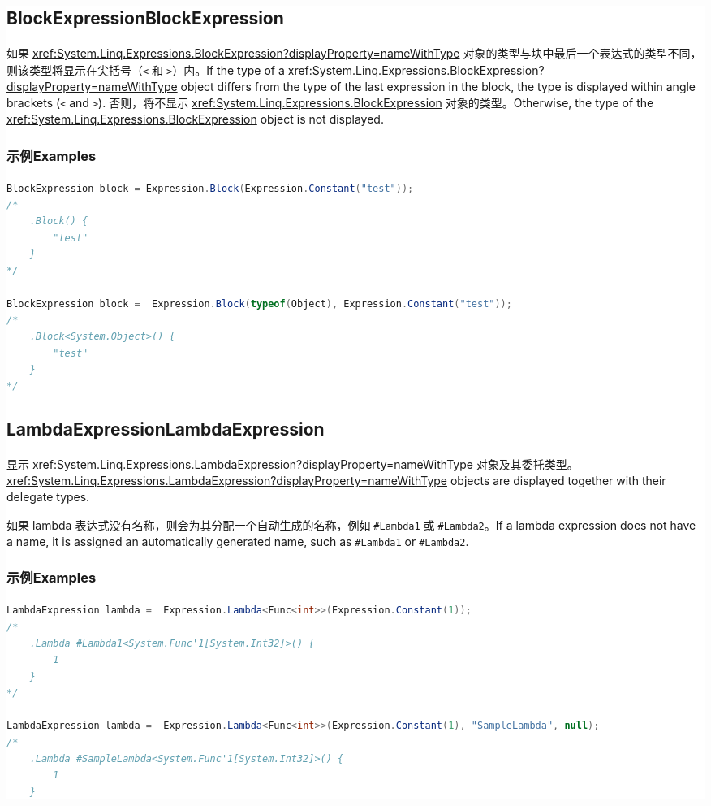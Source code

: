 ## <a name="blockexpression"></a><span data-ttu-id="afb96-131">BlockExpression</span><span class="sxs-lookup"><span data-stu-id="afb96-131">BlockExpression</span></span>

<span data-ttu-id="afb96-132">如果 <xref:System.Linq.Expressions.BlockExpression?displayProperty=nameWithType> 对象的类型与块中最后一个表达式的类型不同，则该类型将显示在尖括号（`<` 和 `>`）内。</span><span class="sxs-lookup"><span data-stu-id="afb96-132">If the type of a <xref:System.Linq.Expressions.BlockExpression?displayProperty=nameWithType> object differs from the type of the last expression in the block, the type is displayed within angle brackets (`<` and `>`).</span></span> <span data-ttu-id="afb96-133">否则，将不显示 <xref:System.Linq.Expressions.BlockExpression> 对象的类型。</span><span class="sxs-lookup"><span data-stu-id="afb96-133">Otherwise, the type of the <xref:System.Linq.Expressions.BlockExpression> object is not displayed.</span></span>

### <a name="examples"></a><span data-ttu-id="afb96-134">示例</span><span class="sxs-lookup"><span data-stu-id="afb96-134">Examples</span></span>

```csharp
BlockExpression block = Expression.Block(Expression.Constant("test"));
/*
    .Block() {
        "test"
    }
*/

BlockExpression block =  Expression.Block(typeof(Object), Expression.Constant("test"));
/*
    .Block<System.Object>() {
        "test"
    }
*/
```

## <a name="lambdaexpression"></a><span data-ttu-id="afb96-135">LambdaExpression</span><span class="sxs-lookup"><span data-stu-id="afb96-135">LambdaExpression</span></span>

<span data-ttu-id="afb96-136">显示 <xref:System.Linq.Expressions.LambdaExpression?displayProperty=nameWithType> 对象及其委托类型。</span><span class="sxs-lookup"><span data-stu-id="afb96-136"><xref:System.Linq.Expressions.LambdaExpression?displayProperty=nameWithType> objects are displayed together with their delegate types.</span></span>

<span data-ttu-id="afb96-137">如果 lambda 表达式没有名称，则会为其分配一个自动生成的名称，例如 `#Lambda1` 或 `#Lambda2`。</span><span class="sxs-lookup"><span data-stu-id="afb96-137">If a lambda expression does not have a name, it is assigned an automatically generated name, such as `#Lambda1` or `#Lambda2`.</span></span>

### <a name="examples"></a><span data-ttu-id="afb96-138">示例</span><span class="sxs-lookup"><span data-stu-id="afb96-138">Examples</span></span>

```csharp
LambdaExpression lambda =  Expression.Lambda<Func<int>>(Expression.Constant(1));
/*
    .Lambda #Lambda1<System.Func'1[System.Int32]>() {
        1
    }
*/

LambdaExpression lambda =  Expression.Lambda<Func<int>>(Expression.Constant(1), "SampleLambda", null);
/*
    .Lambda #SampleLambda<System.Func'1[System.Int32]>() {
        1
    }
```
